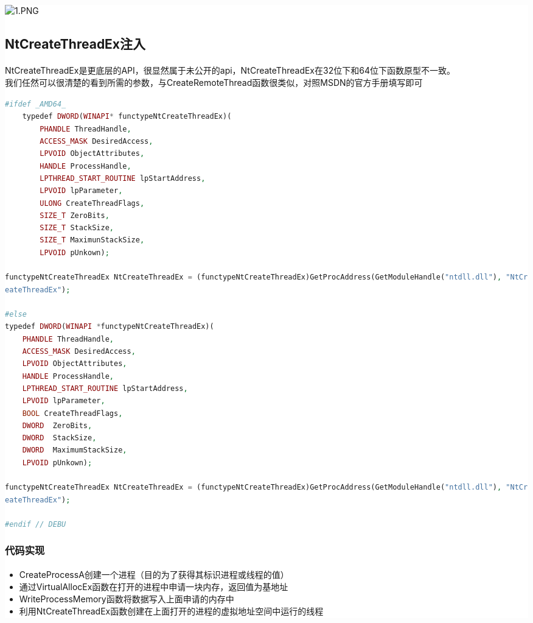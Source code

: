 ![1.PNG](https://shs3.b.qianxin.com/attack_forum/2023/01/attach-b1884904bc94bb22d3ccc9695906992d8d5b5278.png)

NtCreateThreadEx注入
------------------

NtCreateThreadEx是更底层的API，很显然属于未公开的api，NtCreateThreadEx在32位下和64位下函数原型不一致。  
我们任然可以很清楚的看到所需的参数，与CreateRemoteThread函数很类似，对照MSDN的官方手册填写即可

```php
#ifdef _AMD64_
    typedef DWORD(WINAPI* functypeNtCreateThreadEx)(
        PHANDLE ThreadHandle,
        ACCESS_MASK DesiredAccess,
        LPVOID ObjectAttributes,
        HANDLE ProcessHandle,
        LPTHREAD_START_ROUTINE lpStartAddress,
        LPVOID lpParameter,
        ULONG CreateThreadFlags,
        SIZE_T ZeroBits,
        SIZE_T StackSize,
        SIZE_T MaximunStackSize,
        LPVOID pUnkown);

functypeNtCreateThreadEx NtCreateThreadEx = (functypeNtCreateThreadEx)GetProcAddress(GetModuleHandle("ntdll.dll"), "NtCreateThreadEx");

#else
typedef DWORD(WINAPI *functypeNtCreateThreadEx)(
    PHANDLE ThreadHandle,
    ACCESS_MASK DesiredAccess,
    LPVOID ObjectAttributes,
    HANDLE ProcessHandle,
    LPTHREAD_START_ROUTINE lpStartAddress,
    LPVOID lpParameter,
    BOOL CreateThreadFlags,
    DWORD  ZeroBits,
    DWORD  StackSize,
    DWORD  MaximumStackSize,
    LPVOID pUnkown);

functypeNtCreateThreadEx NtCreateThreadEx = (functypeNtCreateThreadEx)GetProcAddress(GetModuleHandle("ntdll.dll"), "NtCreateThreadEx");

#endif // DEBU
```

### 代码实现

- CreateProcessA创建一个进程（目的为了获得其标识进程或线程的值）
- 通过VirtualAllocEx函数在打开的进程中申请一块内存，返回值为基地址
- WriteProcessMemory函数将数据写入上面申请的内存中
- 利用NtCreateThreadEx函数创建在上面打开的进程的虚拟地址空间中运行的线程
